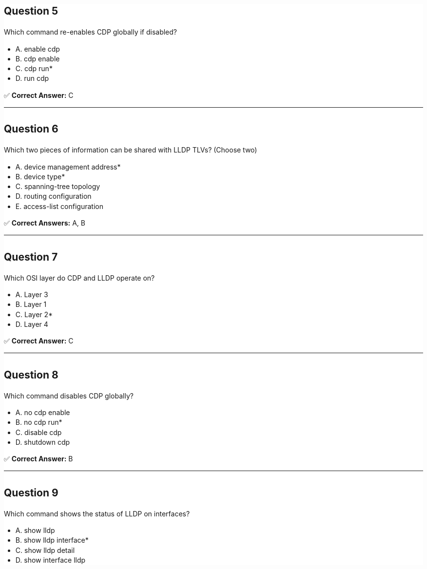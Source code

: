## **Question 5**
Which command re-enables CDP globally if disabled?
- A. enable cdp
- B. cdp enable
- C. cdp run*
- D. run cdp

✅ **Correct Answer:** C

---

## **Question 6**
Which two pieces of information can be shared with LLDP TLVs? (Choose two)
- A. device management address*
- B. device type*
- C. spanning-tree topology
- D. routing configuration
- E. access-list configuration

✅ **Correct Answers:** A, B

---

## **Question 7**
Which OSI layer do CDP and LLDP operate on?
- A. Layer 3
- B. Layer 1
- C. Layer 2*
- D. Layer 4

✅ **Correct Answer:** C

---

## **Question 8**
Which command disables CDP globally?
- A. no cdp enable
- B. no cdp run*
- C. disable cdp
- D. shutdown cdp

✅ **Correct Answer:** B

---

## **Question 9**
Which command shows the status of LLDP on interfaces?
- A. show lldp
- B. show lldp interface*
- C. show lldp detail
- D. show interface lldp
